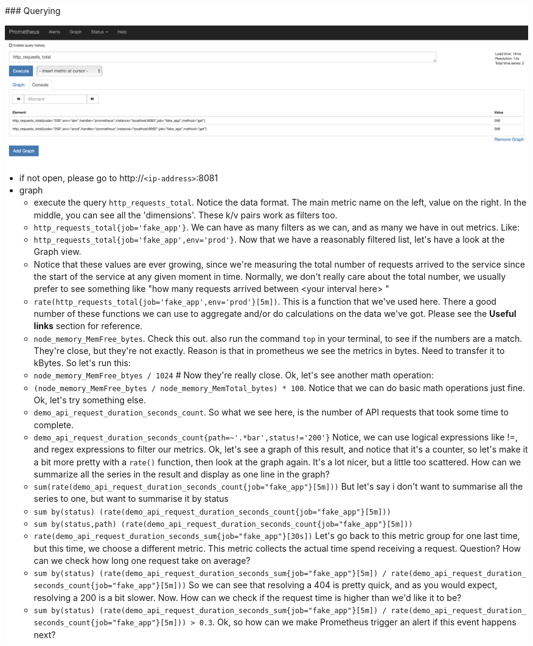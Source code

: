 ### Querying

<img src='_images/Prometheus_Query.png'>

* if not open, please go to http://`<ip-address>`:8081
* graph
  * execute the query `http_requests_total`. Notice the data format. The main metric name on the left, value on the right. In the middle, you can see all the 'dimensions'. These k/v pairs work as filters too.
  * `http_requests_total{job='fake_app'}`. We can have as many filters as we can, and as many we have in out metrics. Like:
  * `http_requests_total{job='fake_app',env='prod'}`. Now that we have a reasonably filtered list, let's have a look at the Graph view.
  * Notice that these values are ever growing, since we're measuring the total number of requests arrived to the service since the start of the service at any given moment in time. Normally, we don't really care about the total number, we usually prefer to see something like "how many requests arrived between \<your interval here> "
  * `rate(http_requests_total{job='fake_app',env='prod'}[5m])`. This is a function that we've used here. There a good number of these functions we can use to aggregate and/or do calculations on the data we've got. Please see the **Useful links** section for reference.
  * `node_memory_MemFree_bytes`. Check this out. also run the command `top` in your terminal, to see if the numbers are a match. They're close, but they're not exactly. Reason is that in prometheus we see the metrics in bytes. Need to transfer it to kBytes. So let's run this:
  * `node_memory_MemFree_btyes / 1024` # Now they're really close. Ok, let's see another math operation:
  * `(node_memory_MemFree_bytes / node_memory_MemTotal_bytes) * 100`. Notice that we can do basic math operations just fine. Ok, let's try something else.
  * `demo_api_request_duration_seconds_count`. So what we see here, is the number of API requests that took some time to complete.
  * `demo_api_request_duration_seconds_count{path=~'.*bar',status!='200'}` Notice, we can use logical expressions like !=, and regex expressions to filter our metrics. Ok, let's see a graph of this result, and notice that it's a counter, so let's make it a bit more pretty with a `rate()` function, then look at the graph again. It's a lot nicer, but a little too scattered. How can we summarize all the series in the result and display as one line in the graph?
  * `sum(rate(demo_api_request_duration_seconds_count{job="fake_app"}[5m]))` But let's say i don't want to summarise all the series to one, but want to summarise it by status
  * `sum by(status) (rate(demo_api_request_duration_seconds_count{job="fake_app"}[5m]))`
  * `sum by(status,path) (rate(demo_api_request_duration_seconds_count{job="fake_app"}[5m]))`
  * `rate(demo_api_request_duration_seconds_sum{job="fake_app"}[30s])` Let's go back to this metric group for one last time, but this time, we choose a different metric. This metric collects the actual time spend receiving a request. Question? How can we check how long one request take on average?
  * `sum by(status) (rate(demo_api_request_duration_seconds_sum{job="fake_app"}[5m]) / rate(demo_api_request_duration_seconds_count{job="fake_app"}[5m]))` So we can see that resolving a 404 is pretty quick, and as you would expect, resolving a 200 is a bit slower. Now. How can we check if the request time is higher than we'd like it to be?
  * `sum by(status) (rate(demo_api_request_duration_seconds_sum{job="fake_app"}[5m]) / rate(demo_api_request_duration_seconds_count{job="fake_app"}[5m])) > 0.3`. Ok, so how can we make Prometheus trigger an alert if this event happens next?
